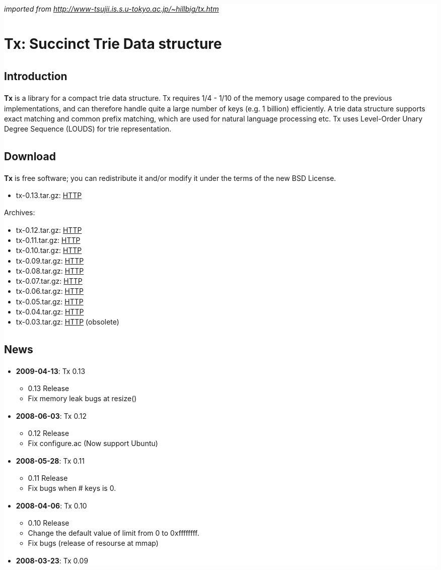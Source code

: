 _imported from http://www-tsujii.is.s.u-tokyo.ac.jp/~hillbig/tx.htm_

# Tx: Succinct Trie Data structure

## Introduction

**Tx** is a library for a compact trie data structure. Tx requires 1/4 - 1/10 of the memory usage compared to the previous implementations, and can therefore handle quite a large number of keys (e.g. 1 billion) efficiently. A trie data structure supports exact matching and common prefix matching, which are used for natural language processing etc. Tx uses Level-Order Unary Degree Sequence (LOUDS) for trie representation.

## Download
**Tx** is free software; you can redistribute it and/or modify it under the terms of the new BSD License.

*   tx-0.13.tar.gz: [HTTP](http://www-tsujii.is.s.u-tokyo.ac.jp/~hillbig/software/tx-0.13.tar.gz)

Archives:

*   tx-0.12.tar.gz: [HTTP](http://www-tsujii.is.s.u-tokyo.ac.jp/~hillbig/software/tx-0.12.tar.gz)
*   tx-0.11.tar.gz: [HTTP](http://www-tsujii.is.s.u-tokyo.ac.jp/~hillbig/software/tx-0.11.tar.gz)
*   tx-0.10.tar.gz: [HTTP](http://www-tsujii.is.s.u-tokyo.ac.jp/~hillbig/software/tx-0.10.tar.gz)
*   tx-0.09.tar.gz: [HTTP](http://www-tsujii.is.s.u-tokyo.ac.jp/~hillbig/software/tx-0.09.tar.gz)
*   tx-0.08.tar.gz: [HTTP](http://www-tsujii.is.s.u-tokyo.ac.jp/~hillbig/software/tx-0.08.tar.gz)
*   tx-0.07.tar.gz: [HTTP](http://www-tsujii.is.s.u-tokyo.ac.jp/~hillbig/software/tx-0.07.tar.gz)
*   tx-0.06.tar.gz: [HTTP](http://www-tsujii.is.s.u-tokyo.ac.jp/~hillbig/software/tx-0.06.tar.gz)
*   tx-0.05.tar.gz: [HTTP](http://www-tsujii.is.s.u-tokyo.ac.jp/~hillbig/software/tx-0.05.tar.gz)
*   tx-0.04.tar.gz: [HTTP](http://www-tsujii.is.s.u-tokyo.ac.jp/~hillbig/software/tx-0.04.tar.gz)
*   tx-0.03.tar.gz: [HTTP](http://www-tsujii.is.s.u-tokyo.ac.jp/~hillbig/software/tx-003.tar.gz) (obsolete)

## News

*   **2009-04-13**: Tx 0.13  

    *   0.13 Release
    *   Fix memory leak bugs at resize()
*   **2008-06-03**: Tx 0.12  

    *   0.12 Release
    *   Fix configure.ac (Now support Ubuntu)
*   **2008-05-28**: Tx 0.11  

    *   0.11 Release
    *   Fix bugs when # keys is 0.
*   **2008-04-06**: Tx 0.10  

    *   0.10 Release
    *   Change the default value of limit from 0 to 0xffffffff.
    *   Fix bugs (release of resourse at mmap)
*   **2008-03-23**: Tx 0.09  
